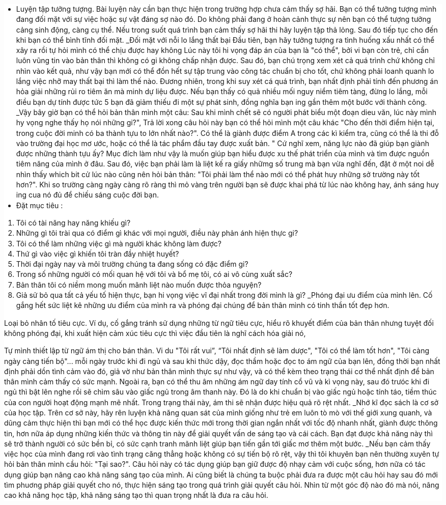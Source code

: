 - Luyện tập tưởng tượng. Bài luyện này cần bạn thực hiện trong trường hợp chưa cảm thấy sợ hãi. Bạn có thể tưởng tượng mình đang đối mặt với sự việc hoặc sự vật đáng sợ nào đó. Do không phải đang ở hoàn cảnh thực sự nên bạn có thể tượng tưởng cảng sinh động, càng cụ thể. Nếu trong suốt quá trình bạn cảm thấy sợ hãi thi hãy luyện tập thả lỏng. Sau đó tiếp tục cho đến khi bạn có thể bình tĩnh đối mặt.
_Đối mặt với nỗi lo lắng thất bại
Đầu tiên, bạn hãy tưởng tượng ra tình huống xấu nhất có thể xây ra rồi tự hỏi mình có thể chịu được hay không Lúc này tôi hi vọng đáp án của bạn là "có thể", bởi vi bạn còn trẻ, chỉ cần luôn vũng tin vào bản thân thì không có gi không chấp nhận được.
Sau đó, bạn chú trọng xem xét cả quá trình chứ không chỉ nhìn vào kết quả, như vậy bạn mới có thể đồn hết sự tập trung vào công tác chuẩn bị cho tốt, chứ không phải loanh quanh lo lắng việc nhỡ may thất bại thì làm thế nào. Đương nhiên, trong khi suy xét cá quá trình, bạn nhất định phải tính đến phương án hỏa giải những rủi ro tiêm ăn mà minh dự liệu được. Nếu bạn thấy có quả nhiều mối nguy niểm tiêm tàng, đừng lo lắng, mỗi điều bạn dự tính được tức 5 bạn đã giảm thiếu đi một sự phát sinh, đồng nghĩa bạn ing gần thêm một bước với thành công.
_Vậy bây giờ bạn có thể hỏi bản thân mình một câu: Sau khi mình chết sẽ có người phát biểu một đoạn dieu văn, lúc này mình hy vọng nghe thấy họ nói những gi?",
Trả lời xong câu hỏi này bạn có thể hỏi mình một câu khác "Cho đến thời điểm hiện tại, trong cuộc đời minh có ba thành tựu to lớn nhất nào?". Có thể là giành được điểm A trong các kì kiểm tra, cũng có thể là thi đỗ vào trường đại học mơ ước, hoặc có thể là tác phẩm đầu tay được xuất bản. " Cứ nghĩ xem, năng lực nào đã giúp bạn giành được những thành tựu ấy? Mục đích làm như vậy là muốn giúp bạn hiểu được xu thế phát triển của mình và tìm được nguồn tiêm năng của mình ở đâu.
Sau đó, việc bạn phải làm là liệt kế ra giấy nhữmg số trung mà bạn vừa nghĩ đến, đặt ở một noi dễ nhìn thấy which bit cử lúc nào cũng nên hỏi bản thân: "Tôi phải làm thể nào mới có thể phát huy những sở trường này tốt hơn?". Khi so trường càng ngày càng rõ ràng thì mỏ vàng trên người bạn sẽ được khai phá từ lúc nào không hay, ánh sáng huy ing cua nó đủ để chiếu sáng cuộc đời bạn.
- Đặt mục tiêu :
1. Tôi có tài năng hay năng khiếu gì?
2. Những gì tôi trài qua có điểm gì khác với mọi người, điều này phản ánh hiện thực gi?
3. Tôi có thể làm những việc gì mà người khác không làm được?
4. Thứ gì vào việc gì khiến tôi tràn đầy nhiệt huyết?
5. Thời đại ngày nay và môi trường chúng ta đang sống có đặc điểm gi?
6. Trong số những người có mối quan hệ với tôi và bổ mẹ tôi, có ai vô cùng xuất sắc?
7. Bản thân tôi có niềm mong muốn mãnh liệt nào muốn được thỏa nguyện?
8. Giả sử bỏ qua tất cả yếu tố hiện thực, bạn hi vọng việc vĩ đại nhất trong đời mình là gì?
_Phóng đại ưu điểm của mình lên. Cố gắng hết sức liệt kê những ưu điểm của mình ra và phóng đại chúng để bản thân mình có tinh thần tốt đẹp hơn.

Loại bỏ nhân tố tiêu cực. Ví dụ, cố gắng tránh sử dụng những từ ngữ tiêu cực, hiểu rõ khuyết điểm của bản thân nhưng tuyệt đối không phóng đại, khi xuất hiện cảm xúc tiêu cực thì việc đầu tiên là nghĩ cách hóa giải nó,

Tự mình thiết lập từ ngữ ám thị cho bán thân. Vi du "Tôi rất vui”, “Tôi nhất định sẽ làm dược", "Tôi có thể làm tốt hơn", "Tôi càng ngày càng tiến bộ"... mỗi ngày trước khi đi ngủ và sau khi thức dậy, đọc thầm hoặc đọc to ám ngữ của bạn lên, đồng thời bạn nhất định phải dồn tình cảm vào đó, giả vờ như bản thân mình thực sự như vậy, và có thể kèm theo trạng thái cơ thể nhất định để bản thân mình cảm thấy có sức mạnh.
Ngoài ra, bạn có thể thu âm những ám ngữ day tính cổ vũ và kì vọng này, sau đó trưóc khi đi ngủ thì bật lên nghe rồi sẽ chìm sâu vào giấc ngủ trong âm thanh này. Đó là do khi chuẩn bị vào giấc ngủ hoặc tính táo, tiềm thúc của con người hoạt động mạnh mẽ nhất. Trong trạng thái này, ám thi sẽ nhận được hiệu quả rõ rệt nhất.
_Nhớ kĩ đọc sách là cơ sở của học tập. Trên cơ sở này, hãy rên luyện khả năng quan sát của mình giống như trẻ em luôn tò mò với thế giới xung quanh, và dũng cảm thực hiện thì bạn mới có thể học được kiến thức mới trong thời gian ngắn nhất với tốc độ nhanh nhất, giành được thông tin, hơn nữa áp dụng những kiến thức và thông tin này để giải quyết vấn de sáng tạo và cái cách. Bạn đạt được khả năng này thì sẽ trở thành người có sức bền bỉ, có sức cạnh tranh mãnh liệt giúp bạn tiến gần tới giấc mơ thêm một bước.
_Nếu bạn cảm thấy việc học của mình đang rơi vào tình trạng căng thẳng hoặc không có sự tiến bộ rõ rệt, vậy thì tôi khuyên bạn nên thường xuyên tự hỏi bản thân mình cầu hỏi: "Tại sao?".
Câu hỏi này có tác dụng giúp bạn giữ được độ nhạy cảm với cuộc sống, hơn nữa có tác dụng giúp bạn nâng cao khả năng sáng tạo của mình. Ai cũng biết là chúng ta buộc phải đưa ra được một câu hỏi hay sau đó mới tìm phuơng pháp giải quyết cho nó, thực hiện sáng tạo trong quá trình giải quyết câu hỏi. Nhìn từ một góc độ nào đó mà nói, nâng cao khả năng học tập, khả năng sáng tạo thì quan trọng nhất là đưa ra câu hỏi.